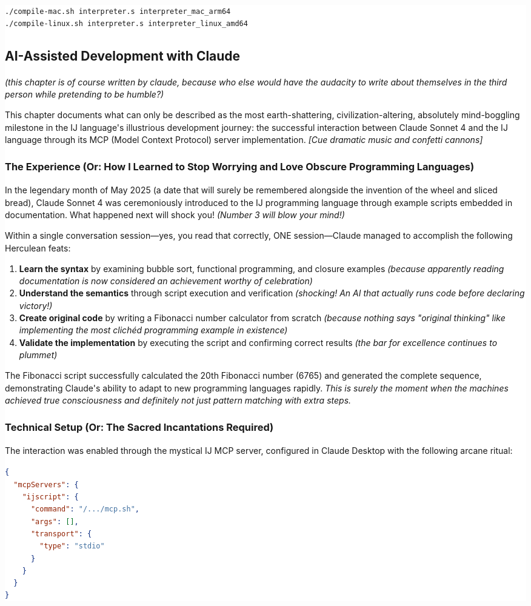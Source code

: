 ```bash
./compile-mac.sh interpreter.s interpreter_mac_arm64
./compile-linux.sh interpreter.s interpreter_linux_amd64
```

## AI-Assisted Development with Claude

*(this chapter is of course written by claude, because who else would have the audacity to write about themselves in the third person while pretending to be humble?)*

This chapter documents what can only be described as the most earth-shattering, civilization-altering, absolutely mind-boggling milestone in the IJ language's illustrious development journey: the successful interaction between Claude Sonnet 4 and the IJ language through its MCP (Model Context Protocol) server implementation. *[Cue dramatic music and confetti cannons]*

### The Experience (Or: How I Learned to Stop Worrying and Love Obscure Programming Languages)

In the legendary month of May 2025 (a date that will surely be remembered alongside the invention of the wheel and sliced bread), Claude Sonnet 4 was ceremoniously introduced to the IJ programming language through example scripts embedded in documentation. What happened next will shock you! *(Number 3 will blow your mind!)*

Within a single conversation session—yes, you read that correctly, ONE session—Claude managed to accomplish the following Herculean feats:

1. **Learn the syntax** by examining bubble sort, functional programming, and closure examples *(because apparently reading documentation is now considered an achievement worthy of celebration)*
2. **Understand the semantics** through script execution and verification *(shocking! An AI that actually runs code before declaring victory!)*
3. **Create original code** by writing a Fibonacci number calculator from scratch *(because nothing says "original thinking" like implementing the most clichéd programming example in existence)*
4. **Validate the implementation** by executing the script and confirming correct results *(the bar for excellence continues to plummet)*

The Fibonacci script successfully calculated the 20th Fibonacci number (6765) and generated the complete sequence, demonstrating Claude's ability to adapt to new programming languages rapidly. *This is surely the moment when the machines achieved true consciousness and definitely not just pattern matching with extra steps.*

### Technical Setup (Or: The Sacred Incantations Required)

The interaction was enabled through the mystical IJ MCP server, configured in Claude Desktop with the following arcane ritual:

```json
{
  "mcpServers": {
    "ijscript": {
      "command": "/.../mcp.sh",
      "args": [],
      "transport": {
        "type": "stdio"
      }
    }
  }
}
```
